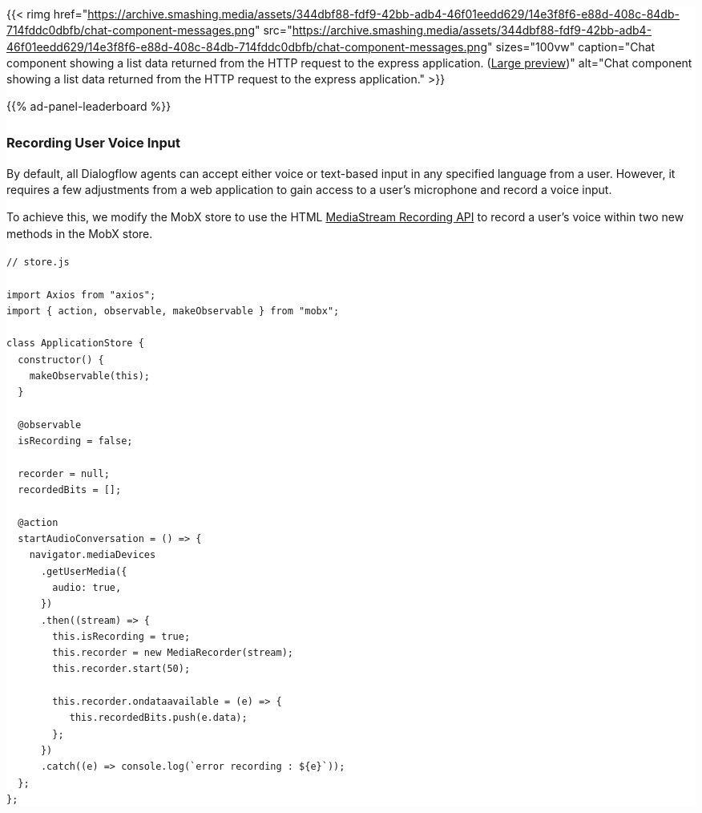 {{< rimg href="https://archive.smashing.media/assets/344dbf88-fdf9-42bb-adb4-46f01eedd629/14e3f8f6-e88d-408c-84db-714fddc0dbfb/chat-component-messages.png" src="https://archive.smashing.media/assets/344dbf88-fdf9-42bb-adb4-46f01eedd629/14e3f8f6-e88d-408c-84db-714fddc0dbfb/chat-component-messages.png" sizes="100vw" caption="Chat component showing a list data returned from the HTTP request to the express application. (<a href='https://archive.smashing.media/assets/344dbf88-fdf9-42bb-adb4-46f01eedd629/14e3f8f6-e88d-408c-84db-714fddc0dbfb/chat-component-messages.png'>Large preview</a>)" alt="Chat component showing a list data returned from the HTTP request to the express application." >}}

{{% ad-panel-leaderboard %}}

### Recording User Voice Input

By default, all Dialogflow agents can accept either voice or text-based input in any specified language from a user. However, it requires a few adjustments from a web application to gain access to a user’s microphone and record a voice input. 

To achieve this, we modify the MobX store to use the HTML [MediaStream Recording API](https://developer.mozilla.org/en-US/docs/Web/API/MediaStream_Recording_API) to record a user’s voice within two new methods in the MobX store.   

<pre><code class="language-javascript">// store.js

import Axios from "axios";
import { action, observable, makeObservable } from "mobx";

class ApplicationStore {
  constructor() {
    makeObservable(this);
  }

  @observable
  isRecording = false;

  recorder = null;
  recordedBits = [];

  @action
  startAudioConversation = () =&gt; {
    navigator.mediaDevices
      .getUserMedia({
        audio: true,
      })
      .then((stream) =&gt; {
        this.isRecording = true;
        this.recorder = new MediaRecorder(stream);
        this.recorder.start(50);

        this.recorder.ondataavailable = (e) =&gt; {
           this.recordedBits.push(e.data);
        };
      })
      .catch((e) =&gt; console.log(`error recording : ${e}`));
  };
};
</code></pre>
